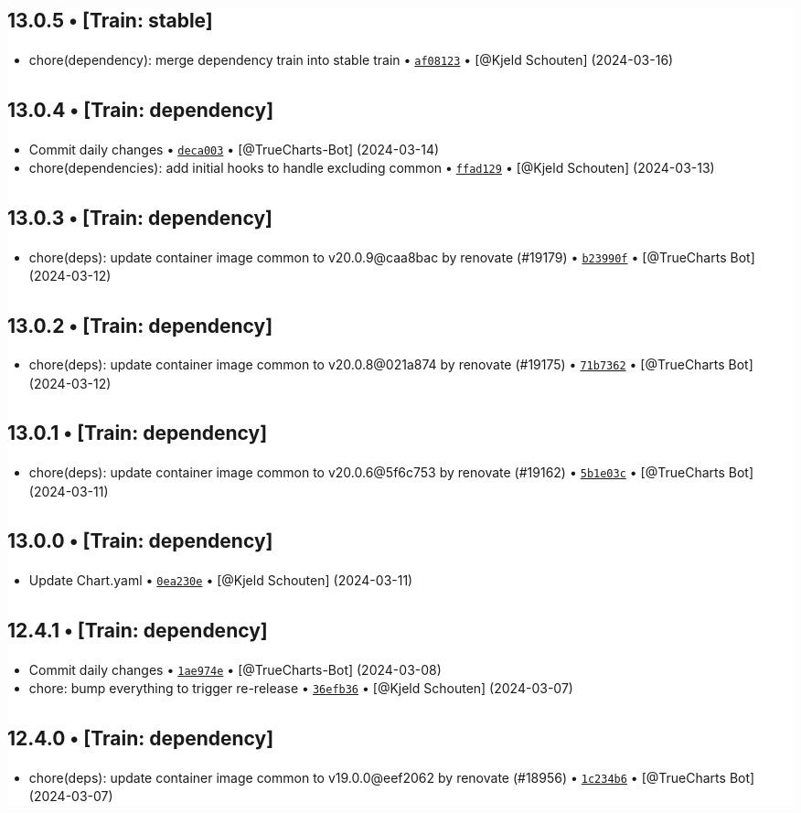 ## 13.0.5 • [Train: stable]

- chore(dependency): merge dependency train into stable train • [`af08123`](https://github.com/trueforge-org/truecharts/commit/af081238c61570c5fd5809cd2c177f7750335376) • [@Kjeld Schouten] (2024-03-16)

## 13.0.4 • [Train: dependency]

- Commit daily changes • [`deca003`](https://github.com/trueforge-org/truecharts/commit/deca003d1188b7808b2faacfbb6c9a9b7c8ddffb) • [@TrueCharts-Bot] (2024-03-14)
- chore(dependencies): add initial hooks to handle excluding common • [`ffad129`](https://github.com/trueforge-org/truecharts/commit/ffad1294d6f836dbc3566a7bd0bf74131dac282d) • [@Kjeld Schouten] (2024-03-13)

## 13.0.3 • [Train: dependency]

- chore(deps): update container image common to v20.0.9@caa8bac by renovate (#19179) • [`b23990f`](https://github.com/trueforge-org/truecharts/commit/b23990fe3601dd7bbd251d08f784a46500009c8d) • [@TrueCharts Bot] (2024-03-12)

## 13.0.2 • [Train: dependency]

- chore(deps): update container image common to v20.0.8@021a874 by renovate (#19175) • [`71b7362`](https://github.com/trueforge-org/truecharts/commit/71b73628f79c554a337b09b6f3ceb130bac9ea2d) • [@TrueCharts Bot] (2024-03-12)

## 13.0.1 • [Train: dependency]

- chore(deps): update container image common to v20.0.6@5f6c753 by renovate (#19162) • [`5b1e03c`](https://github.com/trueforge-org/truecharts/commit/5b1e03c3f072ccfcead3c5089b69ecc767708a1c) • [@TrueCharts Bot] (2024-03-11)

## 13.0.0 • [Train: dependency]

- Update Chart.yaml • [`0ea230e`](https://github.com/trueforge-org/truecharts/commit/0ea230e1720935f5385c5af8858ecd4adebbe325) • [@Kjeld Schouten] (2024-03-11)

## 12.4.1 • [Train: dependency]

- Commit daily changes • [`1ae974e`](https://github.com/trueforge-org/truecharts/commit/1ae974e86c31bb4fb677e439a90727cd35ffe88f) • [@TrueCharts-Bot] (2024-03-08)
- chore: bump everything to trigger re-release • [`36efb36`](https://github.com/trueforge-org/truecharts/commit/36efb364247b25ab89f4241a27c57212d0cbbe28) • [@Kjeld Schouten] (2024-03-07)

## 12.4.0 • [Train: dependency]

- chore(deps): update container image common to v19.0.0@eef2062 by renovate (#18956) • [`1c234b6`](https://github.com/trueforge-org/truecharts/commit/1c234b646320f47edbe817927247acadf10e6f41) • [@TrueCharts Bot] (2024-03-07)
